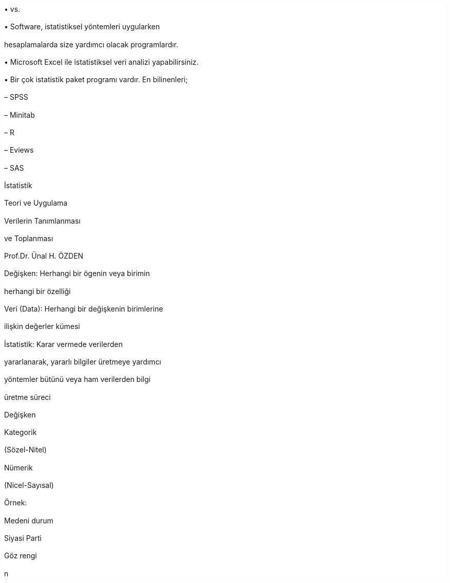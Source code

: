 • vs.

• Software, istatistiksel yöntemleri uygularken

hesaplamalarda size yardımcı olacak programlardır.

• Microsoft Excel ile istatistiksel veri analizi yapabilirsiniz.

• Bir çok istatistik paket programı vardır. En bilinenleri;

– SPSS

– Minitab

– R

– Eviews

– SAS

İstatistik

Teori ve Uygulama

Verilerin Tanımlanması

ve Toplanması

Prof.Dr. Ünal H. ÖZDEN

Değişken: Herhangi bir ögenin veya birimin

herhangi bir özelliği

Veri (Data): Herhangi bir değişkenin birimlerine

ilişkin değerler kümesi

İstatistik: Karar vermede verilerden

yararlanarak, yararlı bilgiler üretmeye yardımcı

yöntemler bütünü veya ham verilerden bilgi

üretme süreci

Değişken

Kategorik

(Sözel-Nitel)

Nümerik

(Nicel-Sayısal)

Örnek:

Medeni durum

Siyasi Parti

Göz rengi

n
